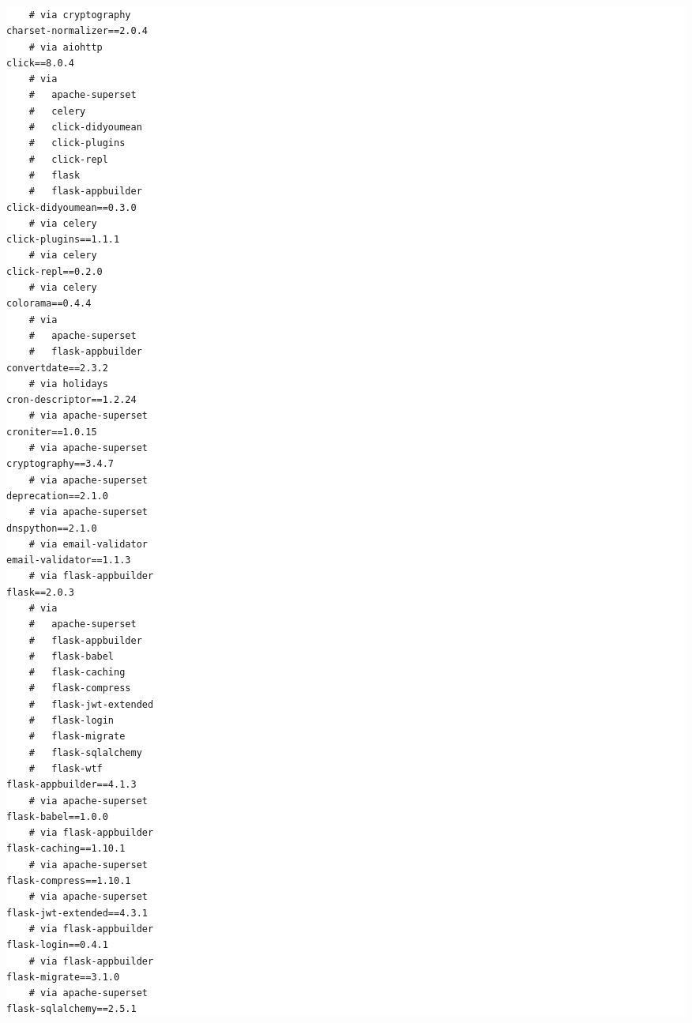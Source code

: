 ```properties
    # via cryptography
charset-normalizer==2.0.4
    # via aiohttp
click==8.0.4
    # via
    #   apache-superset
    #   celery
    #   click-didyoumean
    #   click-plugins
    #   click-repl
    #   flask
    #   flask-appbuilder
click-didyoumean==0.3.0
    # via celery
click-plugins==1.1.1
    # via celery
click-repl==0.2.0
    # via celery
colorama==0.4.4
    # via
    #   apache-superset
    #   flask-appbuilder
convertdate==2.3.2
    # via holidays
cron-descriptor==1.2.24
    # via apache-superset
croniter==1.0.15
    # via apache-superset
cryptography==3.4.7
    # via apache-superset
deprecation==2.1.0
    # via apache-superset
dnspython==2.1.0
    # via email-validator
email-validator==1.1.3
    # via flask-appbuilder
flask==2.0.3
    # via
    #   apache-superset
    #   flask-appbuilder
    #   flask-babel
    #   flask-caching
    #   flask-compress
    #   flask-jwt-extended
    #   flask-login
    #   flask-migrate
    #   flask-sqlalchemy
    #   flask-wtf
flask-appbuilder==4.1.3
    # via apache-superset
flask-babel==1.0.0
    # via flask-appbuilder
flask-caching==1.10.1
    # via apache-superset
flask-compress==1.10.1
    # via apache-superset
flask-jwt-extended==4.3.1
    # via flask-appbuilder
flask-login==0.4.1
    # via flask-appbuilder
flask-migrate==3.1.0
    # via apache-superset
flask-sqlalchemy==2.5.1
```